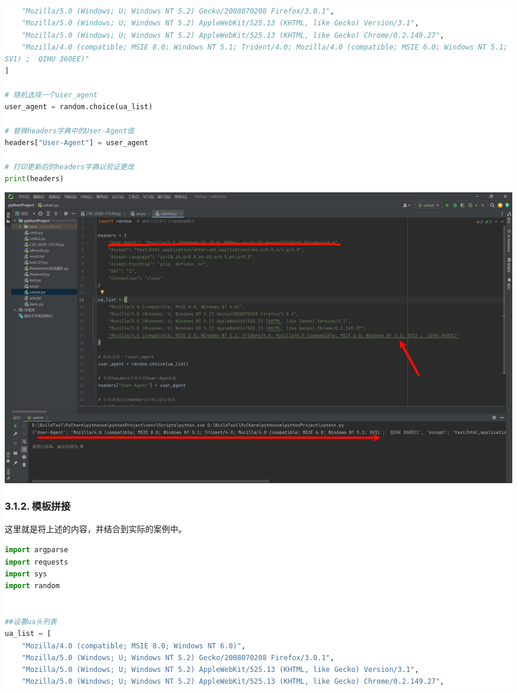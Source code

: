 ```python
    "Mozilla/5.0 (Windows; U; Windows NT 5.2) Gecko/2008070208 Firefox/3.0.1",  
    "Mozilla/5.0 (Windows; U; Windows NT 5.2) AppleWebKit/525.13 (KHTML, like Gecko) Version/3.1",  
    "Mozilla/5.0 (Windows; U; Windows NT 5.2) AppleWebKit/525.13 (KHTML, like Gecko) Chrome/0.2.149.27",  
    "Mozilla/4.0 (compatible; MSIE 8.0; Windows NT 5.1; Trident/4.0; Mozilla/4.0 (compatible; MSIE 6.0; Windows NT 5.1; SV1) ;  QIHU 360EE)"  
]  
  
# 随机选择一个user_agent  
user_agent = random.choice(ua_list)  
  
# 替换headers字典中的User-Agent值  
headers["User-Agent"] = user_agent  
  
# 打印更新后的headers字典以验证更改  
print(headers)
```

![image-20240429150910413](assets/image-20240429150910413.png)

### 3.1.2. 模板拼接

这里就是将上述的内容，并结合到实际的案例中。

```python
import argparse
import requests
import sys
import random


##设置ua头列表
ua_list = [
    "Mozilla/4.0 (compatible; MSIE 8.0; Windows NT 6.0)",
    "Mozilla/5.0 (Windows; U; Windows NT 5.2) Gecko/2008070208 Firefox/3.0.1",
    "Mozilla/5.0 (Windows; U; Windows NT 5.2) AppleWebKit/525.13 (KHTML, like Gecko) Version/3.1",
    "Mozilla/5.0 (Windows; U; Windows NT 5.2) AppleWebKit/525.13 (KHTML, like Gecko) Chrome/0.2.149.27",
```